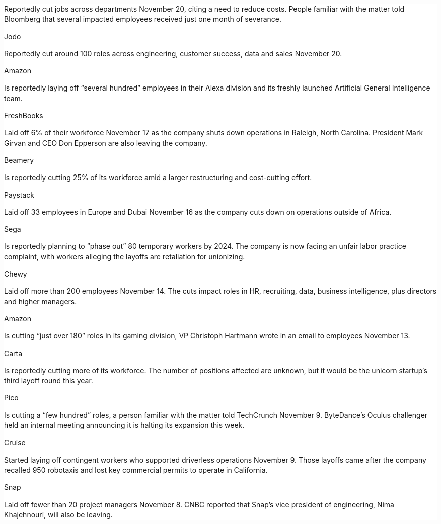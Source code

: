 Reportedly cut jobs across departments November 20, citing a need to reduce costs. People familiar with the matter told Bloomberg that several impacted employees received just one month of severance.

Jodo

Reportedly cut around 100 roles across engineering, customer success, data and sales November 20.

Amazon

Is reportedly laying off “several hundred” employees in their Alexa division and its freshly launched Artificial General Intelligence team.

FreshBooks

Laid off 6% of their workforce November 17 as the company shuts down operations in Raleigh, North Carolina. President Mark Girvan and CEO Don Epperson are also leaving the company.

Beamery

Is reportedly cutting 25% of its workforce amid a larger restructuring and cost-cutting effort.

Paystack

Laid off 33 employees in Europe and Dubai November 16 as the company cuts down on operations outside of Africa.

Sega

Is reportedly planning to “phase out” 80 temporary workers by 2024. The company is now facing an unfair labor practice complaint, with workers alleging the layoffs are retaliation for unionizing.

Chewy

Laid off more than 200 employees November 14. The cuts impact roles in HR, recruiting, data, business intelligence, plus directors and higher managers.

Amazon

Is cutting “just over 180” roles in its gaming division, VP Christoph Hartmann wrote in an email to employees November 13.

Carta

Is reportedly cutting more of its workforce. The number of positions affected are unknown, but it would be the unicorn startup’s third layoff round this year.

Pico

Is cutting a “few hundred” roles, a person familiar with the matter told TechCrunch November 9. ByteDance’s Oculus challenger held an internal meeting announcing it is halting its expansion this week.

Cruise

Started laying off contingent workers who supported driverless operations November 9. Those layoffs came after the company recalled 950 robotaxis and lost key commercial permits to operate in California.

Snap

Laid off fewer than 20 project managers November 8. CNBC reported that Snap’s vice president of engineering, ​​Nima Khajehnouri, will also be leaving.
